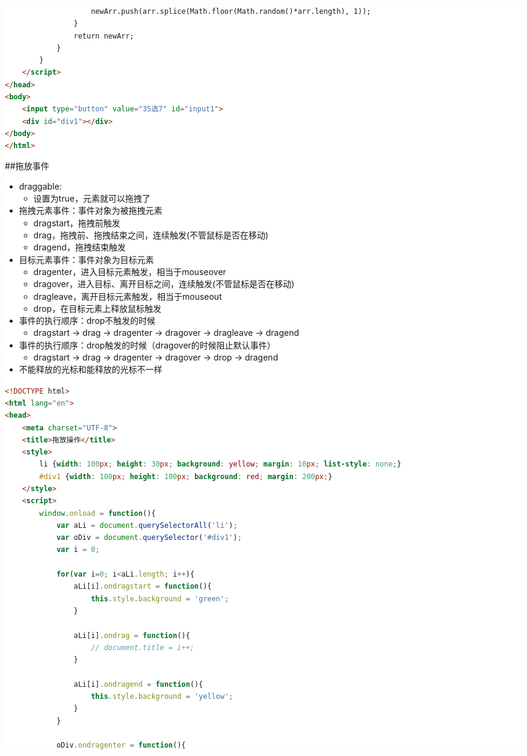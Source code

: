 ~~~ html
					newArr.push(arr.splice(Math.floor(Math.random()*arr.length), 1));
				}
				return newArr;
			}
		}
	</script>
</head>
<body>
	<input type="button" value="35选7" id="input1">
	<div id="div1"></div>
</body>
</html>
~~~

##拖放事件

- draggable:
	- 设置为true，元素就可以拖拽了
- 拖拽元素事件：事件对象为被拖拽元素
	- dragstart，拖拽前触发
	- drag，拖拽前、拖拽结束之间，连续触发(不管鼠标是否在移动)
	- dragend，拖拽结束触发
- 目标元素事件：事件对象为目标元素
	- dragenter，进入目标元素触发，相当于mouseover
	- dragover，进入目标、离开目标之间，连续触发(不管鼠标是否在移动)
	- dragleave，离开目标元素触发，相当于mouseout
	- drop，在目标元素上释放鼠标触发
- 事件的执行顺序：drop不触发的时候
	- dragstart -> drag -> dragenter -> dragover -> dragleave -> dragend
- 事件的执行顺序：drop触发的时候（dragover的时候阻止默认事件）
	- dragstart -> drag -> dragenter -> dragover -> drop -> dragend
- 不能释放的光标和能释放的光标不一样

~~~ html
<!DOCTYPE html>
<html lang="en">
<head>
	<meta charset="UTF-8">
	<title>拖放操作</title>
	<style>
		li {width: 100px; height: 30px; background: yellow; margin: 10px; list-style: none;}
		#div1 {width: 100px; height: 100px; background: red; margin: 200px;}
	</style>
	<script>
		window.onload = function(){
			var aLi = document.querySelectorAll('li');
			var oDiv = document.querySelector('#div1');
			var i = 0;

			for(var i=0; i<aLi.length; i++){
				aLi[i].ondragstart = function(){
					this.style.background = 'green';
				}

				aLi[i].ondrag = function(){
					// document.title = i++;
				}

				aLi[i].ondragend = function(){
					this.style.background = 'yellow';
				}
			}

			oDiv.ondragenter = function(){
~~~